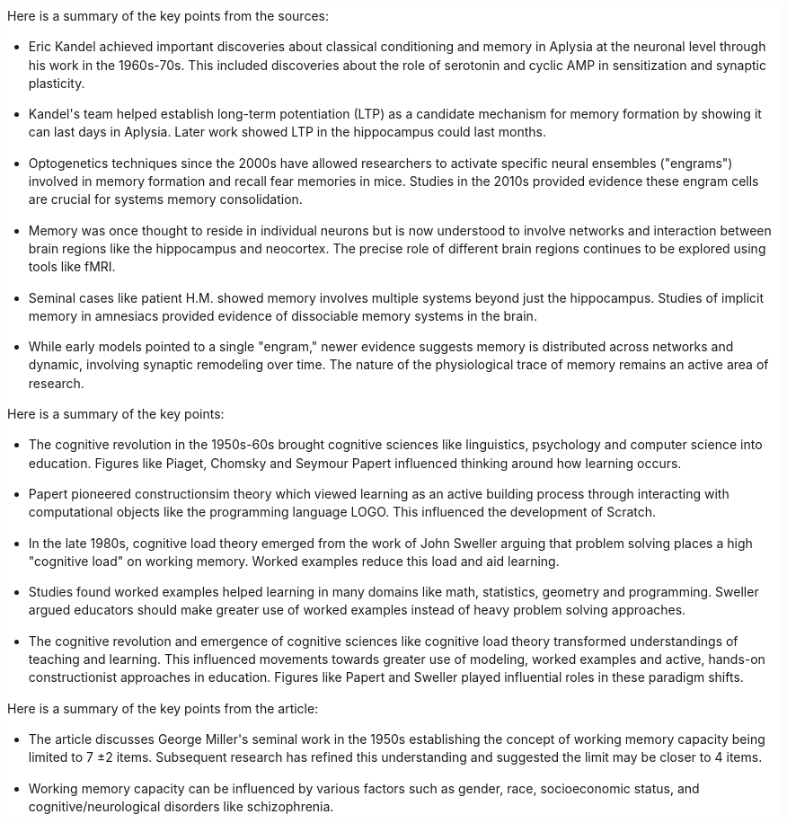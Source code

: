  Here is a summary of the key points from the sources:

- Eric Kandel achieved important discoveries about classical conditioning and memory in Aplysia at the neuronal level through his work in the 1960s-70s. This included discoveries about the role of serotonin and cyclic AMP in sensitization and synaptic plasticity. 

- Kandel's team helped establish long-term potentiation (LTP) as a candidate mechanism for memory formation by showing it can last days in Aplysia. Later work showed LTP in the hippocampus could last months.

- Optogenetics techniques since the 2000s have allowed researchers to activate specific neural ensembles ("engrams") involved in memory formation and recall fear memories in mice. Studies in the 2010s provided evidence these engram cells are crucial for systems memory consolidation.

- Memory was once thought to reside in individual neurons but is now understood to involve networks and interaction between brain regions like the hippocampus and neocortex. The precise role of different brain regions continues to be explored using tools like fMRI.

- Seminal cases like patient H.M. showed memory involves multiple systems beyond just the hippocampus. Studies of implicit memory in amnesiacs provided evidence of dissociable memory systems in the brain.

- While early models pointed to a single "engram," newer evidence suggests memory is distributed across networks and dynamic, involving synaptic remodeling over time. The nature of the physiological trace of memory remains an active area of research.

 Here is a summary of the key points:

- The cognitive revolution in the 1950s-60s brought cognitive sciences like linguistics, psychology and computer science into education. Figures like Piaget, Chomsky and Seymour Papert influenced thinking around how learning occurs. 

- Papert pioneered constructionsim theory which viewed learning as an active building process through interacting with computational objects like the programming language LOGO. This influenced the development of Scratch.

- In the late 1980s, cognitive load theory emerged from the work of John Sweller arguing that problem solving places a high "cognitive load" on working memory. Worked examples reduce this load and aid learning. 

- Studies found worked examples helped learning in many domains like math, statistics, geometry and programming. Sweller argued educators should make greater use of worked examples instead of heavy problem solving approaches.

- The cognitive revolution and emergence of cognitive sciences like cognitive load theory transformed understandings of teaching and learning. This influenced movements towards greater use of modeling, worked examples and active, hands-on constructionist approaches in education. Figures like Papert and Sweller played influential roles in these paradigm shifts.

 Here is a summary of the key points from the article:

- The article discusses George Miller's seminal work in the 1950s establishing the concept of working memory capacity being limited to 7 ±2 items. Subsequent research has refined this understanding and suggested the limit may be closer to 4 items. 

- Working memory capacity can be influenced by various factors such as gender, race, socioeconomic status, and cognitive/neurological disorders like schizophrenia. 
